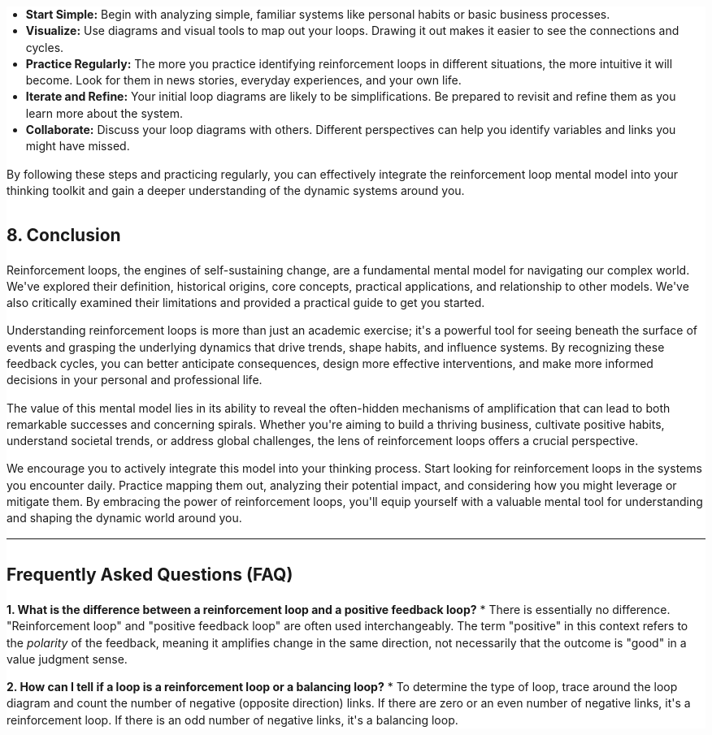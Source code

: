 *   **Start Simple:** Begin with analyzing simple, familiar systems like personal habits or basic business processes.
*   **Visualize:** Use diagrams and visual tools to map out your loops. Drawing it out makes it easier to see the connections and cycles.
*   **Practice Regularly:** The more you practice identifying reinforcement loops in different situations, the more intuitive it will become. Look for them in news stories, everyday experiences, and your own life.
*   **Iterate and Refine:** Your initial loop diagrams are likely to be simplifications. Be prepared to revisit and refine them as you learn more about the system.
*   **Collaborate:** Discuss your loop diagrams with others. Different perspectives can help you identify variables and links you might have missed.

By following these steps and practicing regularly, you can effectively integrate the reinforcement loop mental model into your thinking toolkit and gain a deeper understanding of the dynamic systems around you.

## 8. Conclusion

Reinforcement loops, the engines of self-sustaining change, are a fundamental mental model for navigating our complex world. We've explored their definition, historical origins, core concepts, practical applications, and relationship to other models.  We've also critically examined their limitations and provided a practical guide to get you started.

Understanding reinforcement loops is more than just an academic exercise; it's a powerful tool for seeing beneath the surface of events and grasping the underlying dynamics that drive trends, shape habits, and influence systems. By recognizing these feedback cycles, you can better anticipate consequences, design more effective interventions, and make more informed decisions in your personal and professional life.

The value of this mental model lies in its ability to reveal the often-hidden mechanisms of amplification that can lead to both remarkable successes and concerning spirals. Whether you're aiming to build a thriving business, cultivate positive habits, understand societal trends, or address global challenges, the lens of reinforcement loops offers a crucial perspective.

We encourage you to actively integrate this model into your thinking process. Start looking for reinforcement loops in the systems you encounter daily. Practice mapping them out, analyzing their potential impact, and considering how you might leverage or mitigate them. By embracing the power of reinforcement loops, you'll equip yourself with a valuable mental tool for understanding and shaping the dynamic world around you.

---

## Frequently Asked Questions (FAQ)

**1. What is the difference between a reinforcement loop and a positive feedback loop?**
    *   There is essentially no difference. "Reinforcement loop" and "positive feedback loop" are often used interchangeably.  The term "positive" in this context refers to the *polarity* of the feedback, meaning it amplifies change in the same direction, not necessarily that the outcome is "good" in a value judgment sense.

**2. How can I tell if a loop is a reinforcement loop or a balancing loop?**
    *   To determine the type of loop, trace around the loop diagram and count the number of negative (opposite direction) links. If there are zero or an even number of negative links, it's a reinforcement loop. If there is an odd number of negative links, it's a balancing loop.
